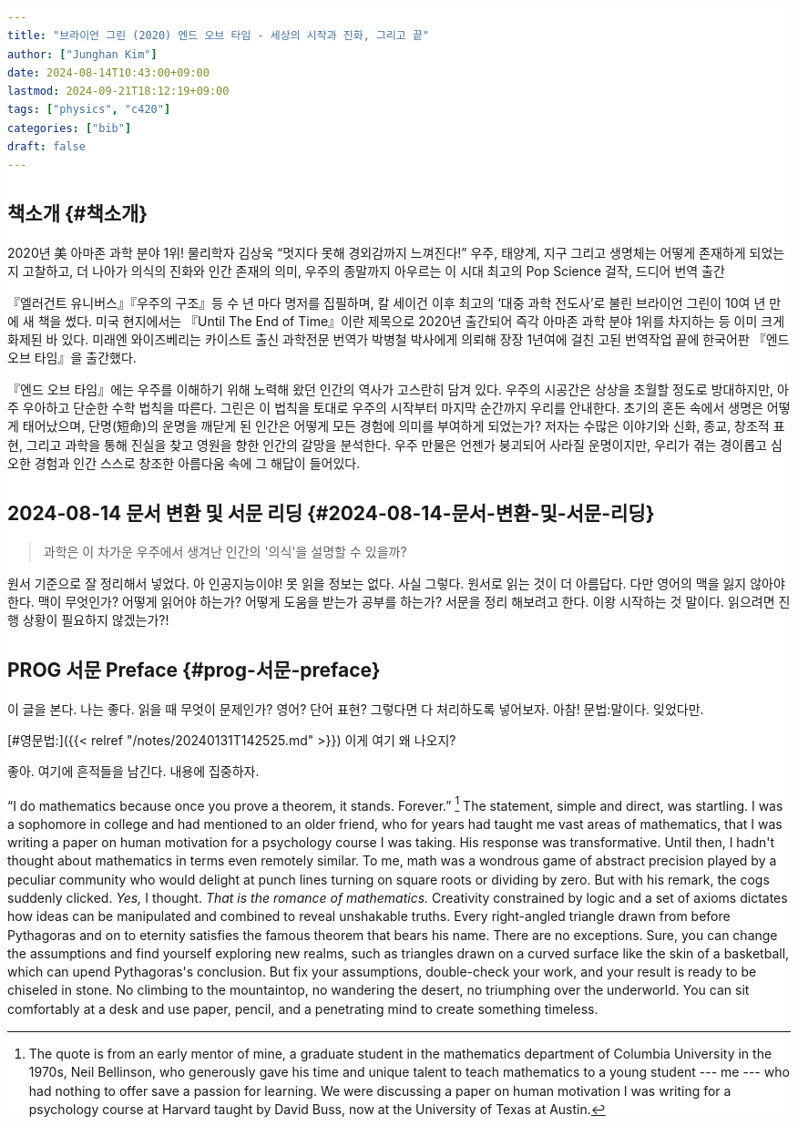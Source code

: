 ```yaml
---
title: "브라이언 그린 (2020) 엔드 오브 타임 - 세상의 시작과 진화, 그리고 끝"
author: ["Junghan Kim"]
date: 2024-08-14T10:43:00+09:00
lastmod: 2024-09-21T18:12:19+09:00
tags: ["physics", "c420"]
categories: ["bib"]
draft: false
---
```


## 책소개 {#책소개}

2020년 美 아마존 과학 분야 1위! 물리학자 김상욱 “멋지다 못해 경외감까지 느껴진다!” 우주, 태양계, 지구 그리고 생명체는 어떻게 존재하게 되었는지 고찰하고, 더 나아가 의식의 진화와 인간 존재의 의미, 우주의 종말까지 아우르는 이 시대 최고의 Pop Science 걸작, 드디어 번역 출간

『엘러건트 유니버스』『우주의 구조』등 수 년 마다 명저를 집필하며, 칼 세이건 이후 최고의 ‘대중 과학 전도사’로 불린 브라이언 그린이 10여 년 만에 새 책을 썼다. 미국 현지에서는 『Until The End of Time』이란 제목으로 2020년 출간되어 즉각 아마존 과학 분야 1위를 차지하는 등 이미 크게 화제된 바 있다. 미래엔 와이즈베리는 카이스트 출신 과학전문 번역가 박병철 박사에게 의뢰해 장장 1년여에 걸친 고된 번역작업 끝에 한국어판 『엔드 오브 타임』을 출간했다.

『엔드 오브 타임』에는 우주를 이해하기 위해 노력해 왔던 인간의 역사가 고스란히 담겨 있다. 우주의 시공간은 상상을 초월할 정도로 방대하지만, 아주 우아하고 단순한 수학 법칙을 따른다. 그린은 이 법칙을 토대로 우주의 시작부터 마지막 순간까지 우리를 안내한다. 초기의 혼돈 속에서 생명은 어떻게 태어났으며, 단명(短命)의 운명을 깨닫게 된 인간은 어떻게 모든 경험에 의미를 부여하게 되었는가? 저자는 수많은 이야기와 신화, 종교, 창조적 표현, 그리고 과학을 통해 진실을 찾고 영원을 향한 인간의 갈망을 분석한다. 우주 만물은 언젠가 붕괴되어 사라질 운명이지만, 우리가 겪는 경이롭고 심오한 경험과 인간 스스로 창조한 아름다움 속에 그 해답이 들어있다.


## 2024-08-14 문서 변환 및 서문 리딩 {#2024-08-14-문서-변환-및-서문-리딩}

> 과학은 이 차가운 우주에서 생겨난 인간의 '의식'을 설명할 수 있을까?

원서 기준으로 잘 정리해서 넣었다. 아 인공지능이야! 못 읽을 정보는 없다. 사실 그렇다. 원서로 읽는 것이 더 아름답다. 다만 영어의 맥을 잃지 않아야 한다. 맥이 무엇인가? 어떻게 읽어야 하는가? 어떻게 도움을 받는가 공부를 하는가? 서문을 정리 해보려고 한다. 이왕 시작하는 것 말이다. 읽으려면 진행 상황이 필요하지 않겠는가?!


## PROG 서문 Preface {#prog-서문-preface}

이 글을 본다. 나는 좋다. 읽을 때 무엇이 문제인가? 영어? 단어 표현? 그렇다면 다 처리하도록 넣어보자. 아참! 문법:말이다. 잊었다만.

[#영문법:]({{< relref "/notes/20240131T142525.md" >}}) 이게 여기 왜 나오지?

좋아. 여기에 흔적들을 남긴다. 내용에 집중하자.

“I do mathematics because once you prove a theorem, it stands. Forever.”&nbsp;[^fn:1] The statement, simple and direct, was startling. I was a sophomore in college and had mentioned to an older friend, who for years had taught me vast areas of mathematics, that I was writing a paper on human motivation for a psychology course I was taking. His response was transformative. Until then, I hadn't thought about mathematics in terms even remotely similar. To me, math was a wondrous game of abstract precision played by a peculiar community who would delight at punch lines turning on square roots or dividing by zero. But with his remark, the cogs suddenly clicked. _Yes,_ I thought. _That is the romance of mathematics._ Creativity constrained by logic and a set of axioms dictates how ideas can be manipulated and combined to reveal unshakable truths. Every right-angled triangle drawn from before Pythagoras and on to eternity satisfies the famous theorem that bears his name. There are no exceptions. Sure, you can change the assumptions and find yourself exploring new realms, such as triangles drawn on a curved surface like the skin of a basketball, which can upend Pythagoras's conclusion. But fix your assumptions, double-check your work, and your result is ready to be chiseled in stone. No climbing to the mountaintop, no wandering the desert, no triumphing over the underworld. You can sit comfortably at a desk and use paper, pencil, and a penetrating mind to create something timeless.


[^fn:1]: The quote is from an early mentor of mine, a graduate student in the mathematics department of Columbia University in the 1970s, Neil Bellinson, who generously gave his time and unique talent to teach mathematics to a young student --- me --- who had nothing to offer save a passion for learning. We were discussing a paper on human motivation I was writing for a psychology course at Harvard taught by David Buss, now at the University of Texas at Austin.
[^fn:2]: Oswald Spengler, _Decline of the West_ (New York: Alfred A. Knopf, 1986), 7.
[^fn:3]: Ibid., 166.
[^fn:4]: Otto Rank, _Art and Artist: Creative Urge and Personality Development,_ trans. Charles Francis Atkinson (New York: Alfred A. Knopf, 1932), 39.
[^fn:5]: Sartre articulates this perspective through the reflections of the condemned character Pablo Ibbieta in his wonderful short story “The Wall.” Jean-Paul Sartre, _The Wall and Other Stories,_ trans. Lloyd Alexander (New York: New Directions Publishing, 1975), 12.